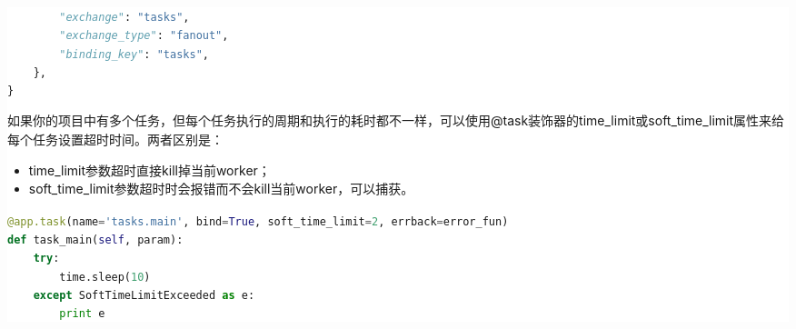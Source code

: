 ~~~ python
        "exchange": "tasks",
        "exchange_type": "fanout",
        "binding_key": "tasks",
    },
}
~~~



如果你的项目中有多个任务，但每个任务执行的周期和执行的耗时都不一样，可以使用@task装饰器的time_limit或soft_time_limit属性来给每个任务设置超时时间。两者区别是：

- time_limit参数超时直接kill掉当前worker；
- soft_time_limit参数超时时会报错而不会kill当前worker，可以捕获。



~~~ python 
@app.task(name='tasks.main', bind=True, soft_time_limit=2, errback=error_fun)
def task_main(self, param):
    try:
        time.sleep(10)
    except SoftTimeLimitExceeded as e:
        print e
~~~


